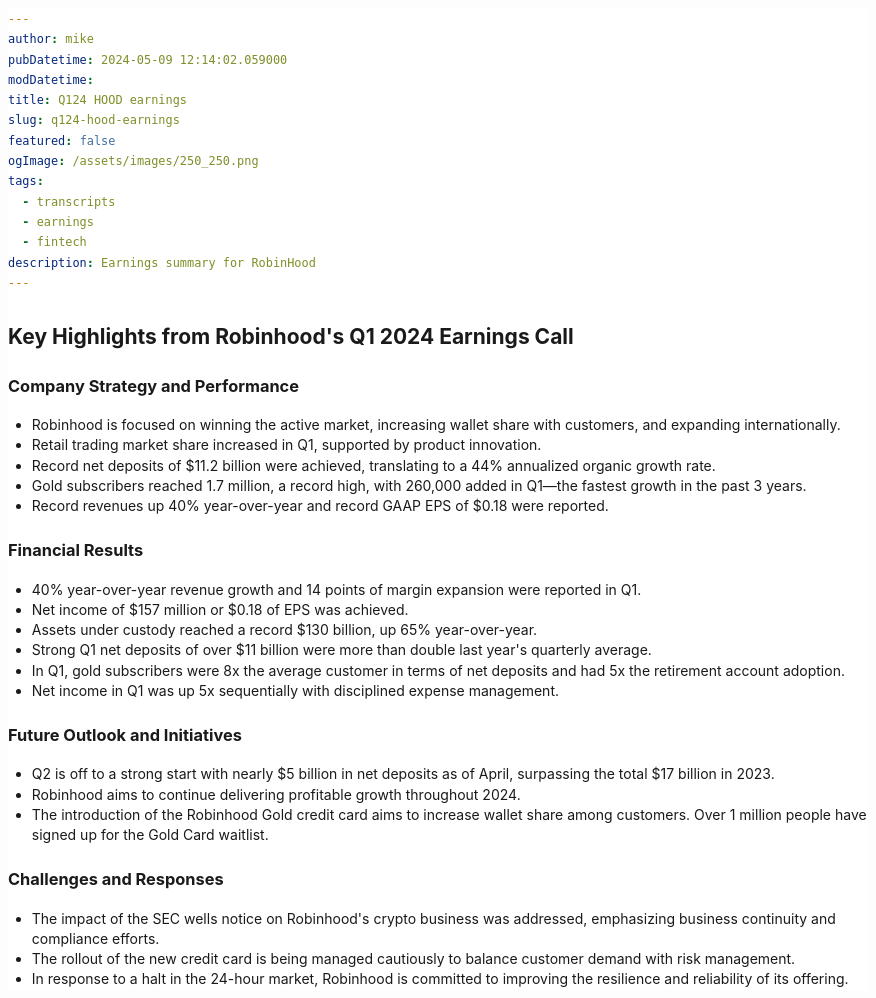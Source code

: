 ```yaml
---
author: mike
pubDatetime: 2024-05-09 12:14:02.059000
modDatetime: 
title: Q124 HOOD earnings
slug: q124-hood-earnings
featured: false
ogImage: /assets/images/250_250.png
tags:
  - transcripts
  - earnings
  - fintech
description: Earnings summary for RobinHood
---
```

## Key Highlights from Robinhood's Q1 2024 Earnings Call

### Company Strategy and Performance

- Robinhood is focused on winning the active market, increasing wallet share with customers, and expanding internationally. 
- Retail trading market share increased in Q1, supported by product innovation. 
- Record net deposits of $11.2 billion were achieved, translating to a 44% annualized organic growth rate. 
- Gold subscribers reached 1.7 million, a record high, with 260,000 added in Q1—the fastest growth in the past 3 years. 
- Record revenues up 40% year-over-year and record GAAP EPS of $0.18 were reported. 

### Financial Results

- 40% year-over-year revenue growth and 14 points of margin expansion were reported in Q1. 
- Net income of $157 million or $0.18 of EPS was achieved. 
- Assets under custody reached a record $130 billion, up 65% year-over-year. 
- Strong Q1 net deposits of over $11 billion were more than double last year's quarterly average. 
- In Q1, gold subscribers were 8x the average customer in terms of net deposits and had 5x the retirement account adoption. 
- Net income in Q1 was up 5x sequentially with disciplined expense management. 

### Future Outlook and Initiatives

- Q2 is off to a strong start with nearly $5 billion in net deposits as of April, surpassing the total $17 billion in 2023. 
- Robinhood aims to continue delivering profitable growth throughout 2024. 
- The introduction of the Robinhood Gold credit card aims to increase wallet share among customers. Over 1 million people have signed up for the Gold Card waitlist. 

### Challenges and Responses

- The impact of the SEC wells notice on Robinhood's crypto business was addressed, emphasizing business continuity and compliance efforts. 
- The rollout of the new credit card is being managed cautiously to balance customer demand with risk management. 
- In response to a halt in the 24-hour market, Robinhood is committed to improving the resilience and reliability of its offering. 
